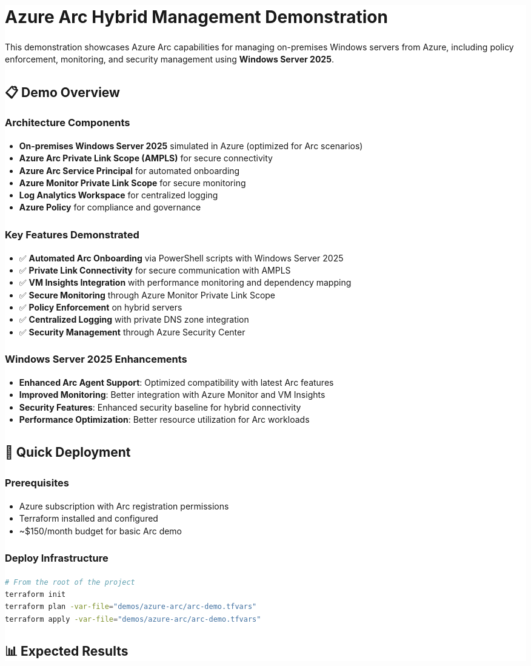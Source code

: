 # Azure Arc Hybrid Management Demonstration

This demonstration showcases Azure Arc capabilities for managing on-premises Windows servers from Azure, including policy enforcement, monitoring, and security management using **Windows Server 2025**.

## 📋 Demo Overview

### Architecture Components
- **On-premises Windows Server 2025** simulated in Azure (optimized for Arc scenarios)
- **Azure Arc Private Link Scope (AMPLS)** for secure connectivity
- **Azure Arc Service Principal** for automated onboarding
- **Azure Monitor Private Link Scope** for secure monitoring
- **Log Analytics Workspace** for centralized logging
- **Azure Policy** for compliance and governance

### Key Features Demonstrated
- ✅ **Automated Arc Onboarding** via PowerShell scripts with Windows Server 2025
- ✅ **Private Link Connectivity** for secure communication with AMPLS
- ✅ **VM Insights Integration** with performance monitoring and dependency mapping
- ✅ **Secure Monitoring** through Azure Monitor Private Link Scope
- ✅ **Policy Enforcement** on hybrid servers
- ✅ **Centralized Logging** with private DNS zone integration
- ✅ **Security Management** through Azure Security Center

### Windows Server 2025 Enhancements
- **Enhanced Arc Agent Support**: Optimized compatibility with latest Arc features
- **Improved Monitoring**: Better integration with Azure Monitor and VM Insights
- **Security Features**: Enhanced security baseline for hybrid connectivity
- **Performance Optimization**: Better resource utilization for Arc workloads

## 🚀 Quick Deployment

### Prerequisites
- Azure subscription with Arc registration permissions
- Terraform installed and configured
- ~$150/month budget for basic Arc demo

### Deploy Infrastructure
```bash
# From the root of the project
terraform init
terraform plan -var-file="demos/azure-arc/arc-demo.tfvars"
terraform apply -var-file="demos/azure-arc/arc-demo.tfvars"
```

## 📊 Expected Results
